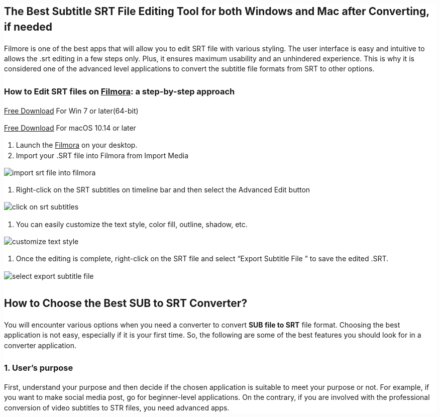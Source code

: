 ## The Best Subtitle SRT File Editing Tool for both Windows and Mac after Converting, if needed

Filmore is one of the best apps that will allow you to edit SRT file with various styling. The user interface is easy and intuitive to allows the .srt editing in a few steps only. Plus, it ensures maximum usability and an unhindered experience. This is why it is considered one of the advanced level applications to convert the subtitle file formats from SRT to other options.

### How to Edit SRT files on [Filmora](https://tools.techidaily.com/wondershare/filmora/download/): a step-by-step approach

[Free Download](https://tools.techidaily.com/wondershare/filmora/download/) For Win 7 or later(64-bit)

[Free Download](https://tools.techidaily.com/wondershare/filmora/download/) For macOS 10.14 or later

1. Launch the [Filmora](https://tools.techidaily.com/wondershare/filmora/download/) on your desktop.
2. Import your .SRT file into Filmora from Import Media

![import srt file into filmora](https://images.wondershare.com/filmora/article-images/2022/07/top-8-effective-sub-to-srt-converters-8.jpg)

1. Right-click on the SRT subtitles on timeline bar and then select the Advanced Edit button

![click on srt subtitles](https://images.wondershare.com/filmora/article-images/2022/07/top-8-effective-sub-to-srt-converters-9.jpg)

1. You can easily customize the text style, color fill, outline, shadow, etc.

![customize text style](https://images.wondershare.com/filmora/article-images/2022/07/top-8-effective-sub-to-srt-converters-10.jpg)

1. Once the editing is complete, right-click on the SRT file and select “Export Subtitle File ” to save the edited .SRT.

![select export subtitle file](https://images.wondershare.com/filmora/article-images/2022/07/top-8-effective-sub-to-srt-converters-11.jpg)

## How to Choose the Best SUB to SRT Converter?

You will encounter various options when you need a converter to convert **SUB file to SRT** file format. Choosing the best application is not easy, especially if it is your first time. So, the following are some of the best features you should look for in a converter application.

### 1\. User’s purpose

First, understand your purpose and then decide if the chosen application is suitable to meet your purpose or not. For example, if you want to make social media post, go for beginner-level applications. On the contrary, if you are involved with the professional conversion of video subtitles to STR files, you need advanced apps.


<iframe width="560" height="315" src="https://www.youtube.com/embed/Vca--yEhtdo?si=7ijqjyP-oi3LYze1" title="YouTube video player" frameborder="0" allow="accelerometer; autoplay; clipboard-write; encrypted-media; gyroscope; picture-in-picture; web-share" referrerpolicy="strict-origin-when-cross-origin" allowfullscreen></iframe>
